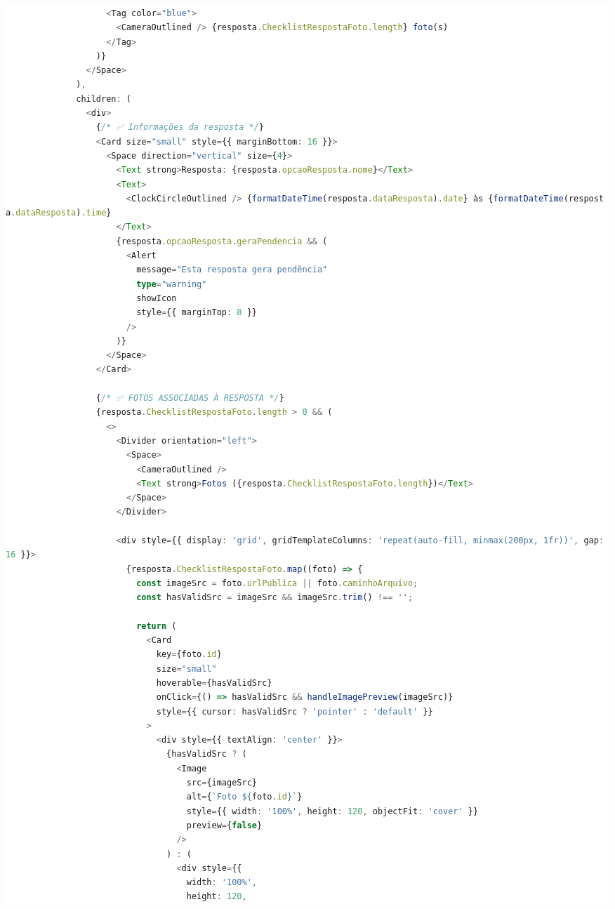 ```typescript
                    <Tag color="blue">
                      <CameraOutlined /> {resposta.ChecklistRespostaFoto.length} foto(s)
                    </Tag>
                  )}
                </Space>
              ),
              children: (
                <div>
                  {/* ✅ Informações da resposta */}
                  <Card size="small" style={{ marginBottom: 16 }}>
                    <Space direction="vertical" size={4}>
                      <Text strong>Resposta: {resposta.opcaoResposta.nome}</Text>
                      <Text>
                        <ClockCircleOutlined /> {formatDateTime(resposta.dataResposta).date} às {formatDateTime(resposta.dataResposta).time}
                      </Text>
                      {resposta.opcaoResposta.geraPendencia && (
                        <Alert
                          message="Esta resposta gera pendência"
                          type="warning"
                          showIcon
                          style={{ marginTop: 8 }}
                        />
                      )}
                    </Space>
                  </Card>

                  {/* ✅ FOTOS ASSOCIADAS À RESPOSTA */}
                  {resposta.ChecklistRespostaFoto.length > 0 && (
                    <>
                      <Divider orientation="left">
                        <Space>
                          <CameraOutlined />
                          <Text strong>Fotos ({resposta.ChecklistRespostaFoto.length})</Text>
                        </Space>
                      </Divider>

                      <div style={{ display: 'grid', gridTemplateColumns: 'repeat(auto-fill, minmax(200px, 1fr))', gap: 16 }}>
                        {resposta.ChecklistRespostaFoto.map((foto) => {
                          const imageSrc = foto.urlPublica || foto.caminhoArquivo;
                          const hasValidSrc = imageSrc && imageSrc.trim() !== '';

                          return (
                            <Card
                              key={foto.id}
                              size="small"
                              hoverable={hasValidSrc}
                              onClick={() => hasValidSrc && handleImagePreview(imageSrc)}
                              style={{ cursor: hasValidSrc ? 'pointer' : 'default' }}
                            >
                              <div style={{ textAlign: 'center' }}>
                                {hasValidSrc ? (
                                  <Image
                                    src={imageSrc}
                                    alt={`Foto ${foto.id}`}
                                    style={{ width: '100%', height: 120, objectFit: 'cover' }}
                                    preview={false}
                                  />
                                ) : (
                                  <div style={{
                                    width: '100%',
                                    height: 120,
```